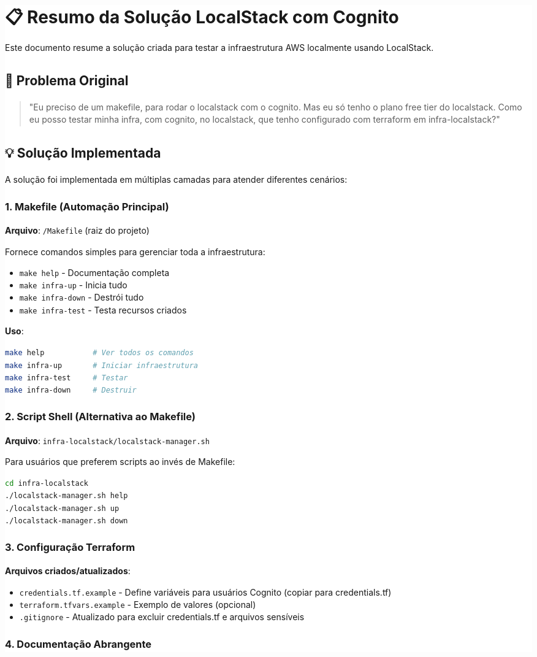 # 📋 Resumo da Solução LocalStack com Cognito

Este documento resume a solução criada para testar a infraestrutura AWS localmente usando LocalStack.

## 🎯 Problema Original

> "Eu preciso de um makefile, para rodar o localstack com o cognito. Mas eu só tenho o plano free tier do localstack. Como eu posso testar minha infra, com cognito, no localstack, que tenho configurado com terraform em infra-localstack?"

## 💡 Solução Implementada

A solução foi implementada em múltiplas camadas para atender diferentes cenários:

### 1. Makefile (Automação Principal)
**Arquivo**: `/Makefile` (raiz do projeto)

Fornece comandos simples para gerenciar toda a infraestrutura:
- `make help` - Documentação completa
- `make infra-up` - Inicia tudo
- `make infra-down` - Destrói tudo
- `make infra-test` - Testa recursos criados

**Uso**:
```bash
make help           # Ver todos os comandos
make infra-up       # Iniciar infraestrutura
make infra-test     # Testar
make infra-down     # Destruir
```

### 2. Script Shell (Alternativa ao Makefile)
**Arquivo**: `infra-localstack/localstack-manager.sh`

Para usuários que preferem scripts ao invés de Makefile:
```bash
cd infra-localstack
./localstack-manager.sh help
./localstack-manager.sh up
./localstack-manager.sh down
```

### 3. Configuração Terraform
**Arquivos criados/atualizados**:
- `credentials.tf.example` - Define variáveis para usuários Cognito (copiar para credentials.tf)
- `terraform.tfvars.example` - Exemplo de valores (opcional)
- `.gitignore` - Atualizado para excluir credentials.tf e arquivos sensíveis

### 4. Documentação Abrangente
